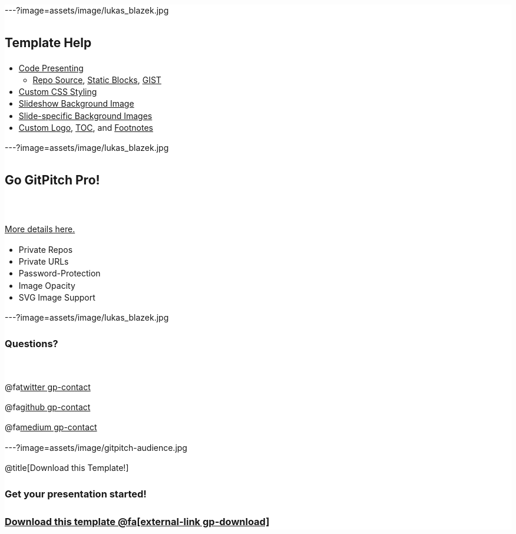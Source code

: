 ---?image=assets/image/lukas_blazek.jpg

## Template Help

- [Code Presenting](https://github.com/gitpitch/gitpitch/wiki/Code-Presenting)
  + [Repo Source](https://github.com/gitpitch/gitpitch/wiki/Code-Delimiter-Slides), [Static Blocks](https://github.com/gitpitch/gitpitch/wiki/Code-Slides), [GIST](https://github.com/gitpitch/gitpitch/wiki/GIST-Slides) 
- [Custom CSS Styling](https://github.com/gitpitch/gitpitch/wiki/Slideshow-Custom-CSS)
- [Slideshow Background Image](https://github.com/gitpitch/gitpitch/wiki/Background-Setting)
- [Slide-specific Background Images](https://github.com/gitpitch/gitpitch/wiki/Image-Slides#background)
- [Custom Logo](https://github.com/gitpitch/gitpitch/wiki/Logo-Setting), [TOC](https://github.com/gitpitch/gitpitch/wiki/Table-of-Contents), and [Footnotes](https://github.com/gitpitch/gitpitch/wiki/Footnote-Setting)

---?image=assets/image/lukas_blazek.jpg

## Go GitPitch Pro!

<br>
<div class="left">
    <i class="fa fa-user-secret fa-5x" aria-hidden="true"> </i><br>
    <a href="https://gitpitch.com/pro-features" class="pro-link">
    More details here.</a>
</div>
<div class="right">
    <ul>
        <li>Private Repos</li>
        <li>Private URLs</li>
        <li>Password-Protection</li>
        <li>Image Opacity</li>
        <li>SVG Image Support</li>
    </ul>
</div>

---?image=assets/image/lukas_blazek.jpg

### Questions?

<br>

@fa[twitter gp-contact](@gitpitch)

@fa[github gp-contact](gitpitch)

@fa[medium gp-contact](@gitpitch)

---?image=assets/image/gitpitch-audience.jpg

@title[Download this Template!]

### <span class="white">Get your presentation started!</span>
### [Download this template @fa[external-link gp-download]](https://gitpitch.com/template/download/timber)
